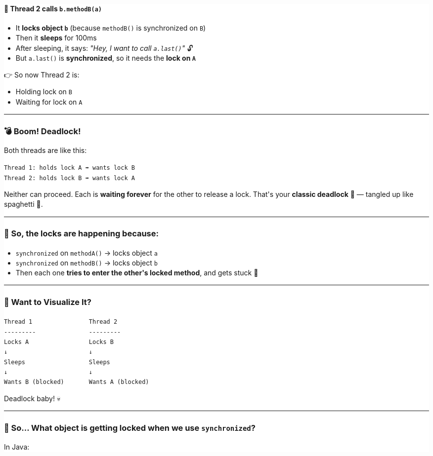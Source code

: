 
#### 🧵 Thread 2 calls `b.methodB(a)`
- It **locks object `b`** (because `methodB()` is synchronized on `B`)
- Then it **sleeps** for 100ms
- After sleeping, it says: _"Hey, I want to call `a.last()`"_ 🔓
- But `a.last()` is **synchronized**, so it needs the **lock on `A`**

👉 So now Thread 2 is:
- Holding lock on `B`
- Waiting for lock on `A`

---

### 💣 Boom! Deadlock!
Both threads are like this:

```
Thread 1: holds lock A ➡ wants lock B
Thread 2: holds lock B ➡ wants lock A
```

Neither can proceed.
Each is **waiting forever** for the other to release a lock.
That's your **classic deadlock** 🍝 — tangled up like spaghetti 🍜.

---

### 🧠 So, the locks are happening because:

- `synchronized` on `methodA()` → locks object `a`
- `synchronized` on `methodB()` → locks object `b`
- Then each one **tries to enter the other's locked method**, and gets stuck 🚫

---

### 🧩 Want to Visualize It?

```plaintext
Thread 1                Thread 2
---------               ---------
Locks A                 Locks B
↓                       ↓
Sleeps                  Sleeps
↓                       ↓
Wants B (blocked)       Wants A (blocked)
```

Deadlock baby! 💀

---

### 🤔 So… What **object** is getting locked when we use `synchronized`?

In Java:
